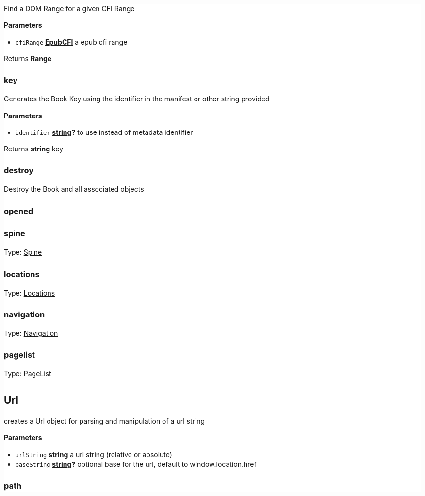 Find a DOM Range for a given CFI Range

**Parameters**

- `cfiRange` **[EpubCFI](#epubcfi)** a epub cfi range

Returns **[Range](https://developer.mozilla.org/en-US/docs/Web/HTML/Element/Input)**

### key

Generates the Book Key using the identifier in the manifest or other string provided

**Parameters**

- `identifier` **[string](https://developer.mozilla.org/en-US/docs/Web/JavaScript/Reference/Global_Objects/String)?** to use instead of metadata identifier

Returns **[string](https://developer.mozilla.org/en-US/docs/Web/JavaScript/Reference/Global_Objects/String)** key

### destroy

Destroy the Book and all associated objects

### opened

### spine

Type: [Spine](#spine)

### locations

Type: [Locations](#locations)

### navigation

Type: [Navigation](#navigation)

### pagelist

Type: [PageList](#pagelist)

## Url

creates a Url object for parsing and manipulation of a url string

**Parameters**

- `urlString` **[string](https://developer.mozilla.org/en-US/docs/Web/JavaScript/Reference/Global_Objects/String)** a url string (relative or absolute)
- `baseString` **[string](https://developer.mozilla.org/en-US/docs/Web/JavaScript/Reference/Global_Objects/String)?** optional base for the url,
  default to window.location.href

### path
